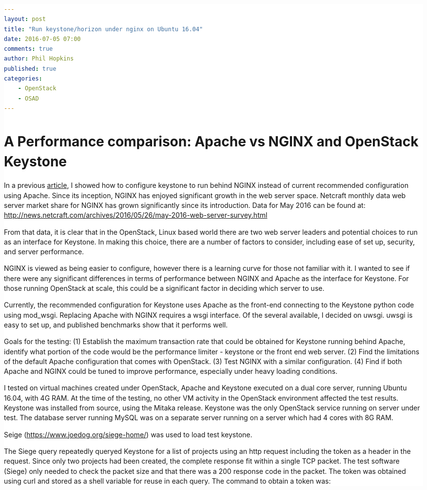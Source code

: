 ```yaml
---
layout: post
title: "Run keystone/horizon under nginx on Ubuntu 16.04"
date: 2016-07-05 07:00
comments: true
author: Phil Hopkins
published: true
categories:
    - OpenStack
    - OSAD
---
```

A Performance comparison: Apache vs NGINX and OpenStack Keystone
================================================================

In a previous [article](https://developer.rackspace.com/blog/keystone_horizon_nginx_Ubuntu_1604),  I showed how to configure keystone to run behind NGINX instead of current recommended configuration using Apache. Since its inception, NGINX has enjoyed significant growth in the web server space. Netcraft monthly data web server market share for NGINX has grown significantly since its introduction. Data for May 2016 can be found at: http://news.netcraft.com/archives/2016/05/26/may-2016-web-server-survey.html


From that data, it is clear that in the OpenStack, Linux based world there are two web server leaders and potential choices to run as an interface for Keystone. In making this choice, there are a number of factors to consider, including ease of set up, security, and server performance. 

NGINX is viewed as being easier to configure, however there is a learning curve for those not familiar with it. I wanted to see if there were any significant differences in terms of performance between NGINX and Apache as the interface for Keystone. For those running OpenStack at scale, this could be a significant factor in deciding which server to use.

Currently, the recommended configuration for Keystone uses Apache as the front-end connecting to the Keystone python code using mod_wsgi. Replacing Apache with NGINX requires a wsgi interface. Of the several available, I decided on uwsgi. uwsgi is easy to set up, and published benchmarks show that it performs well.

Goals for the testing: (1) Establish the maximum transaction rate that could be obtained for Keystone running behind Apache, identify what portion of the code would be the performance limiter - keystone or the front end web server. (2) Find the limitations of the default Apache configuration that comes with OpenStack. (3) Test NGINX with a similar configuration. (4) Find if both Apache and NGINX could be tuned to improve performance, especially under heavy loading conditions.

I tested on virtual machines created under OpenStack, Apache and Keystone executed on a dual core server, running Ubuntu 16.04, with 4G RAM. At the time of the testing, no other VM activity in the OpenStack environment affected the test results. Keystone was installed from source, using the Mitaka release. Keystone was the only OpenStack service running on server under test. The database server running MySQL was on a separate server running on a server which had 4 cores with 8G RAM.

Seige (https://www.joedog.org/siege-home/) was used to load test keystone.

The Siege query repeatedly queryed Keystone for a list of projects using an http request including the token as a header in the request. Since only two projects had been created, the complete response fit within a single TCP packet. The test software (Siege) only needed to check the packet size and that there was a 200 response code in the packet. The token was obtained using curl and stored as a shell variable for reuse in each query. The command to obtain a token was: 
